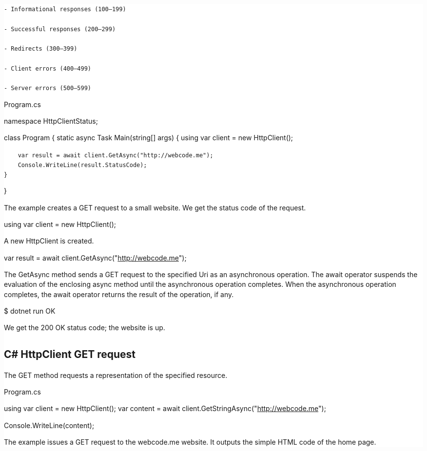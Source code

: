     - Informational responses (100–199)

    - Successful responses (200–299)

    - Redirects (300–399)

    - Client errors (400–499)

    - Server errors (500–599)

Program.cs
  

namespace HttpClientStatus;

class Program
{
    static async Task Main(string[] args)
    {
        using var client = new HttpClient();

        var result = await client.GetAsync("http://webcode.me");
        Console.WriteLine(result.StatusCode);
    }
}

The example creates a GET request to a small website. We get the status
code of the request.

using var client = new HttpClient();

A new HttpClient is created.

var result = await client.GetAsync("http://webcode.me");

The GetAsync method sends a GET request to the specified Uri as
an asynchronous operation. The await operator suspends the
evaluation of the enclosing async method until the asynchronous operation
completes. When the asynchronous operation completes, the await
operator returns the result of the operation, if any.

$ dotnet run
OK

We get the 200 OK status code; the website is up.

## C# HttpClient GET request

The GET method requests a representation of the specified resource.

Program.cs
  

using var client = new HttpClient();
var content = await client.GetStringAsync("http://webcode.me");

Console.WriteLine(content);

The example issues a GET request to the webcode.me website. It
outputs the simple HTML code of the home page.
